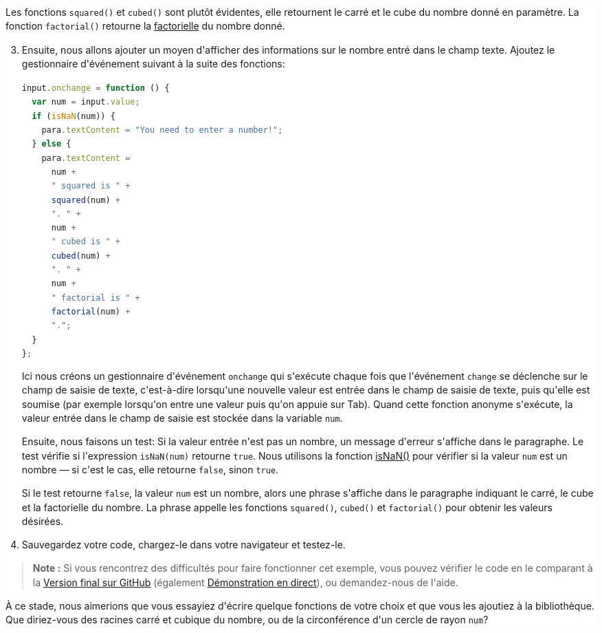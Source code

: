   Les fonctions `squared()` et `cubed()` sont plutôt évidentes, elle retournent le carré et le cube du nombre donné en paramètre. La fonction `factorial()` retourne la [factorielle](https://en.wikipedia.org/wiki/Factorial) du nombre donné.

3. Ensuite, nous allons ajouter un moyen d'afficher des informations sur le nombre entré dans le champ texte. Ajoutez le gestionnaire d'événement suivant à la suite des fonctions:

   ```js
   input.onchange = function () {
     var num = input.value;
     if (isNaN(num)) {
       para.textContent = "You need to enter a number!";
     } else {
       para.textContent =
         num +
         " squared is " +
         squared(num) +
         ". " +
         num +
         " cubed is " +
         cubed(num) +
         ". " +
         num +
         " factorial is " +
         factorial(num) +
         ".";
     }
   };
   ```

   Ici nous créons un gestionnaire d'événement `onchange` qui s'exécute chaque fois que l'événement `change` se déclenche sur le champ de saisie de texte, c'est-à-dire lorsqu'une nouvelle valeur est entrée dans le champ de saisie de texte, puis qu'elle est soumise (par exemple lorsqu'on entre une valeur puis qu'on appuie sur Tab). Quand cette fonction anonyme s'exécute, la valeur entrée dans le champ de saisie est stockée dans la variable `num`.

   Ensuite, nous faisons un test: Si la valeur entrée n'est pas un nombre, un message d'erreur s'affiche dans le paragraphe. Le test vérifie si l'expression `isNaN(num)` retourne `true`. Nous utilisons la fonction [isNaN()](/fr/docs/Web/JavaScript/Reference/Global_Objects/isNaN) pour vérifier si la valeur `num` est un nombre — si c'est le cas, elle retourne `false`, sinon `true`.

   Si le test retourne `false`, la valeur `num` est un nombre, alors une phrase s'affiche dans le paragraphe indiquant le carré, le cube et la factorielle du nombre. La phrase appelle les fonctions `squared()`, `cubed()` et `factorial()` pour obtenir les valeurs désirées.

4. Sauvegardez votre code, chargez-le dans votre navigateur et testez-le.

> **Note :** Si vous rencontrez des difficultés pour faire fonctionner cet exemple, vous pouvez vérifier le code en le comparant à la [Version final sur GitHub](https://github.com/mdn/learning-area/blob/master/javascript/building-blocks/functions/function-library-finished.html) (également [Démonstration en direct](http://mdn.github.io/learning-area/javascript/building-blocks/functions/function-library-finished.html)), ou demandez-nous de l'aide.

À ce stade, nous aimerions que vous essayiez d'écrire quelque fonctions de votre choix et que vous les ajoutiez à la bibliothèque. Que diriez-vous des racines carré et cubique du nombre, ou de la circonférence d'un cercle de rayon `num`?
